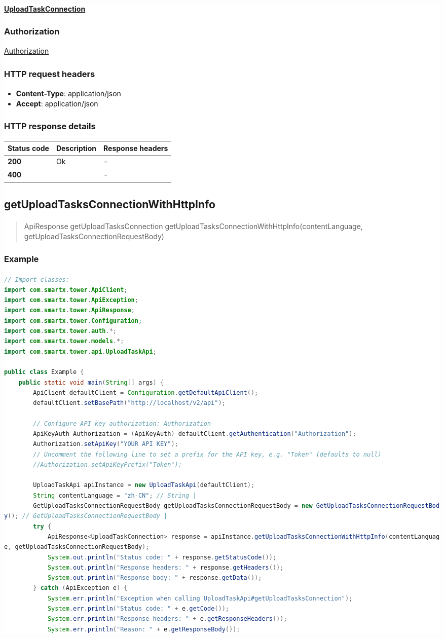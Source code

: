 [**UploadTaskConnection**](UploadTaskConnection.md)


### Authorization

[Authorization](../README.md#Authorization)

### HTTP request headers

- **Content-Type**: application/json
- **Accept**: application/json

### HTTP response details
| Status code | Description | Response headers |
|-------------|-------------|------------------|
| **200** | Ok |  -  |
| **400** |  |  -  |

## getUploadTasksConnectionWithHttpInfo

> ApiResponse<UploadTaskConnection> getUploadTasksConnection getUploadTasksConnectionWithHttpInfo(contentLanguage, getUploadTasksConnectionRequestBody)



### Example

```java
// Import classes:
import com.smartx.tower.ApiClient;
import com.smartx.tower.ApiException;
import com.smartx.tower.ApiResponse;
import com.smartx.tower.Configuration;
import com.smartx.tower.auth.*;
import com.smartx.tower.models.*;
import com.smartx.tower.api.UploadTaskApi;

public class Example {
    public static void main(String[] args) {
        ApiClient defaultClient = Configuration.getDefaultApiClient();
        defaultClient.setBasePath("http://localhost/v2/api");
        
        // Configure API key authorization: Authorization
        ApiKeyAuth Authorization = (ApiKeyAuth) defaultClient.getAuthentication("Authorization");
        Authorization.setApiKey("YOUR API KEY");
        // Uncomment the following line to set a prefix for the API key, e.g. "Token" (defaults to null)
        //Authorization.setApiKeyPrefix("Token");

        UploadTaskApi apiInstance = new UploadTaskApi(defaultClient);
        String contentLanguage = "zh-CN"; // String | 
        GetUploadTasksConnectionRequestBody getUploadTasksConnectionRequestBody = new GetUploadTasksConnectionRequestBody(); // GetUploadTasksConnectionRequestBody | 
        try {
            ApiResponse<UploadTaskConnection> response = apiInstance.getUploadTasksConnectionWithHttpInfo(contentLanguage, getUploadTasksConnectionRequestBody);
            System.out.println("Status code: " + response.getStatusCode());
            System.out.println("Response headers: " + response.getHeaders());
            System.out.println("Response body: " + response.getData());
        } catch (ApiException e) {
            System.err.println("Exception when calling UploadTaskApi#getUploadTasksConnection");
            System.err.println("Status code: " + e.getCode());
            System.err.println("Response headers: " + e.getResponseHeaders());
            System.err.println("Reason: " + e.getResponseBody());
```